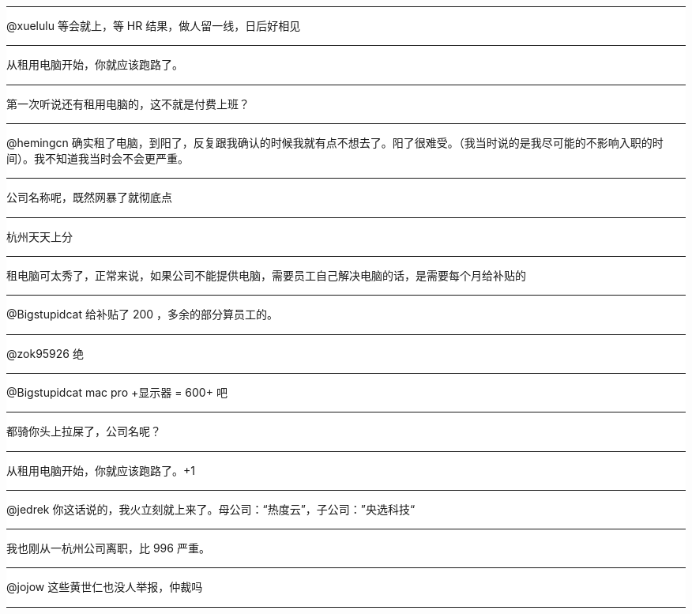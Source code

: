 ---------------------------------------------------

@xuelulu 等会就上，等 HR 结果，做人留一线，日后好相见

---------------------------------------------------

从租用电脑开始，你就应该跑路了。

---------------------------------------------------

第一次听说还有租用电脑的，这不就是付费上班？

---------------------------------------------------

@hemingcn 确实租了电脑，到阳了，反复跟我确认的时候我就有点不想去了。阳了很难受。（我当时说的是我尽可能的不影响入职的时间）。我不知道我当时会不会更严重。

---------------------------------------------------

公司名称呢，既然网暴了就彻底点

---------------------------------------------------

杭州天天上分

---------------------------------------------------

租电脑可太秀了，正常来说，如果公司不能提供电脑，需要员工自己解决电脑的话，是需要每个月给补贴的

---------------------------------------------------

@Bigstupidcat 给补贴了 200 ，多余的部分算员工的。

---------------------------------------------------

@zok95926 绝

---------------------------------------------------

@Bigstupidcat mac pro +显示器 = 600+ 吧

---------------------------------------------------

都骑你头上拉屎了，公司名呢？

---------------------------------------------------

从租用电脑开始，你就应该跑路了。+1

---------------------------------------------------

@jedrek 你这话说的，我火立刻就上来了。母公司：“热度云”，子公司：”央选科技“

---------------------------------------------------

我也刚从一杭州公司离职，比 996 严重。

---------------------------------------------------

@jojow 这些黄世仁也没人举报，仲裁吗

---------------------------------------------------
